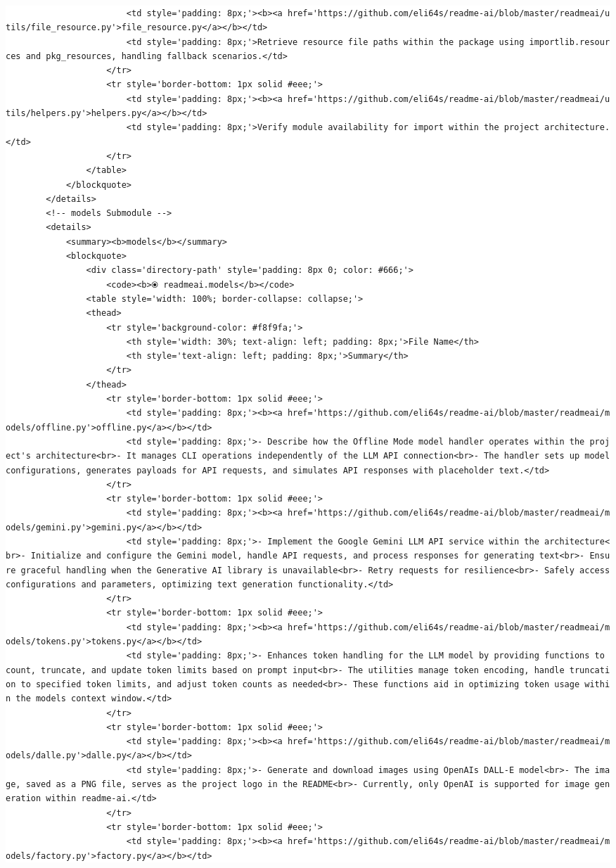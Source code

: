 							<td style='padding: 8px;'><b><a href='https://github.com/eli64s/readme-ai/blob/master/readmeai/utils/file_resource.py'>file_resource.py</a></b></td>
							<td style='padding: 8px;'>Retrieve resource file paths within the package using importlib.resources and pkg_resources, handling fallback scenarios.</td>
						</tr>
						<tr style='border-bottom: 1px solid #eee;'>
							<td style='padding: 8px;'><b><a href='https://github.com/eli64s/readme-ai/blob/master/readmeai/utils/helpers.py'>helpers.py</a></b></td>
							<td style='padding: 8px;'>Verify module availability for import within the project architecture.</td>
						</tr>
					</table>
				</blockquote>
			</details>
			<!-- models Submodule -->
			<details>
				<summary><b>models</b></summary>
				<blockquote>
					<div class='directory-path' style='padding: 8px 0; color: #666;'>
						<code><b>⦿ readmeai.models</b></code>
					<table style='width: 100%; border-collapse: collapse;'>
					<thead>
						<tr style='background-color: #f8f9fa;'>
							<th style='width: 30%; text-align: left; padding: 8px;'>File Name</th>
							<th style='text-align: left; padding: 8px;'>Summary</th>
						</tr>
					</thead>
						<tr style='border-bottom: 1px solid #eee;'>
							<td style='padding: 8px;'><b><a href='https://github.com/eli64s/readme-ai/blob/master/readmeai/models/offline.py'>offline.py</a></b></td>
							<td style='padding: 8px;'>- Describe how the Offline Mode model handler operates within the project's architecture<br>- It manages CLI operations independently of the LLM API connection<br>- The handler sets up model configurations, generates payloads for API requests, and simulates API responses with placeholder text.</td>
						</tr>
						<tr style='border-bottom: 1px solid #eee;'>
							<td style='padding: 8px;'><b><a href='https://github.com/eli64s/readme-ai/blob/master/readmeai/models/gemini.py'>gemini.py</a></b></td>
							<td style='padding: 8px;'>- Implement the Google Gemini LLM API service within the architecture<br>- Initialize and configure the Gemini model, handle API requests, and process responses for generating text<br>- Ensure graceful handling when the Generative AI library is unavailable<br>- Retry requests for resilience<br>- Safely access configurations and parameters, optimizing text generation functionality.</td>
						</tr>
						<tr style='border-bottom: 1px solid #eee;'>
							<td style='padding: 8px;'><b><a href='https://github.com/eli64s/readme-ai/blob/master/readmeai/models/tokens.py'>tokens.py</a></b></td>
							<td style='padding: 8px;'>- Enhances token handling for the LLM model by providing functions to count, truncate, and update token limits based on prompt input<br>- The utilities manage token encoding, handle truncation to specified token limits, and adjust token counts as needed<br>- These functions aid in optimizing token usage within the models context window.</td>
						</tr>
						<tr style='border-bottom: 1px solid #eee;'>
							<td style='padding: 8px;'><b><a href='https://github.com/eli64s/readme-ai/blob/master/readmeai/models/dalle.py'>dalle.py</a></b></td>
							<td style='padding: 8px;'>- Generate and download images using OpenAIs DALL-E model<br>- The image, saved as a PNG file, serves as the project logo in the README<br>- Currently, only OpenAI is supported for image generation within readme-ai.</td>
						</tr>
						<tr style='border-bottom: 1px solid #eee;'>
							<td style='padding: 8px;'><b><a href='https://github.com/eli64s/readme-ai/blob/master/readmeai/models/factory.py'>factory.py</a></b></td>